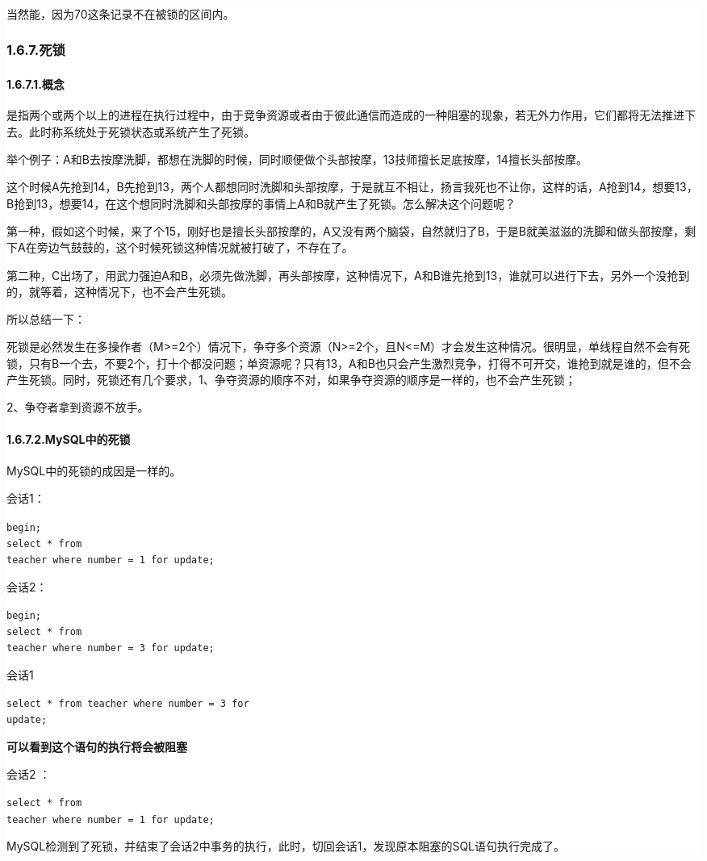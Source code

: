当然能，因为70这条记录不在被锁的区间内。

### 1.6.7.死锁

#### 1.6.7.1.概念

是指两个或两个以上的进程在执行过程中，由于竞争资源或者由于彼此通信而造成的一种阻塞的现象，若无外力作用，它们都将无法推进下去。此时称系统处于死锁状态或系统产生了死锁。

举个例子：A和B去按摩洗脚，都想在洗脚的时候，同时顺便做个头部按摩，13技师擅长足底按摩，14擅长头部按摩。

这个时候A先抢到14，B先抢到13，两个人都想同时洗脚和头部按摩，于是就互不相让，扬言我死也不让你，这样的话，A抢到14，想要13，B抢到13，想要14，在这个想同时洗脚和头部按摩的事情上A和B就产生了死锁。怎么解决这个问题呢？

第一种，假如这个时候，来了个15，刚好也是擅长头部按摩的，A又没有两个脑袋，自然就归了B，于是B就美滋滋的洗脚和做头部按摩，剩下A在旁边气鼓鼓的，这个时候死锁这种情况就被打破了，不存在了。

第二种，C出场了，用武力强迫A和B，必须先做洗脚，再头部按摩，这种情况下，A和B谁先抢到13，谁就可以进行下去，另外一个没抢到的，就等着，这种情况下，也不会产生死锁。

所以总结一下：

死锁是必然发生在多操作者（M>=2个）情况下，争夺多个资源（N>=2个，且N&#x3c;=M）才会发生这种情况。很明显，单线程自然不会有死锁，只有B一个去，不要2个，打十个都没问题；单资源呢？只有13，A和B也只会产生激烈竞争，打得不可开交，谁抢到就是谁的，但不会产生死锁。同时，死锁还有几个要求，1、争夺资源的顺序不对，如果争夺资源的顺序是一样的，也不会产生死锁；

2、争夺者拿到资源不放手。

#### 1.6.7.2.MySQL中的死锁

MySQL中的死锁的成因是一样的。

会话1：

```
begin;
select * from
teacher where number = 1 for update;
```

会话2：

```
begin;
select * from
teacher where number = 3 for update;
```

会话1

```
select * from teacher where number = 3 for
update;
```

**可以看到这个语句的执行将会被阻塞**

会话2 ：

```
select * from
teacher where number = 1 for update;
```

MySQL检测到了死锁，并结束了会话2中事务的执行，此时，切回会话1，发现原本阻塞的SQL语句执行完成了。
